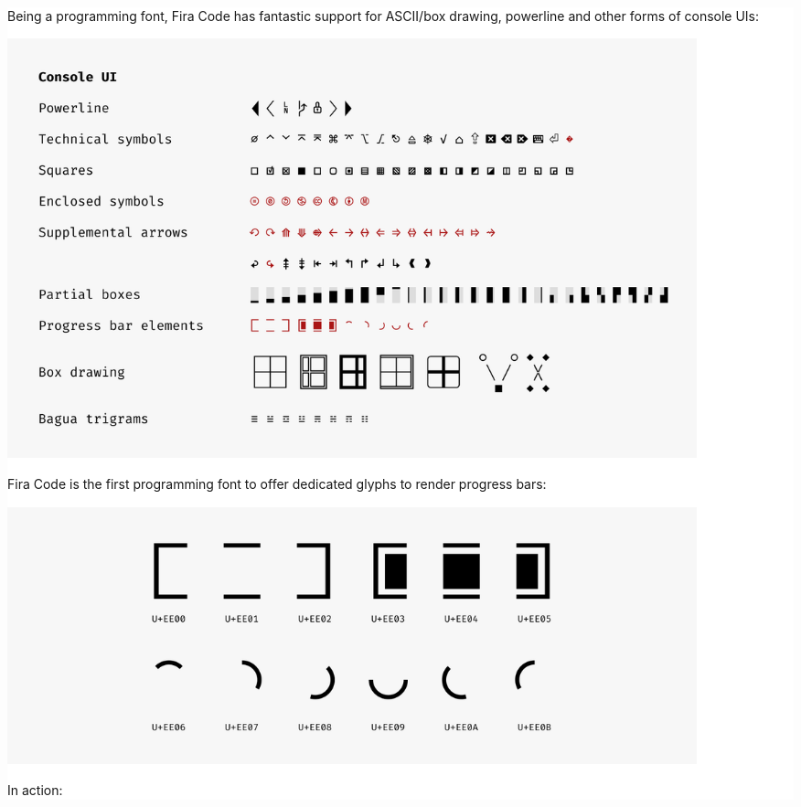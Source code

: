 Being a programming font, Fira Code has fantastic support for ASCII/box drawing, powerline and other forms of console UIs:

<img src="./extras/console.png" width="754">

Fira Code is the first programming font to offer dedicated glyphs to render progress bars:

<img src="./extras/progress.png" width="754">

In action:
